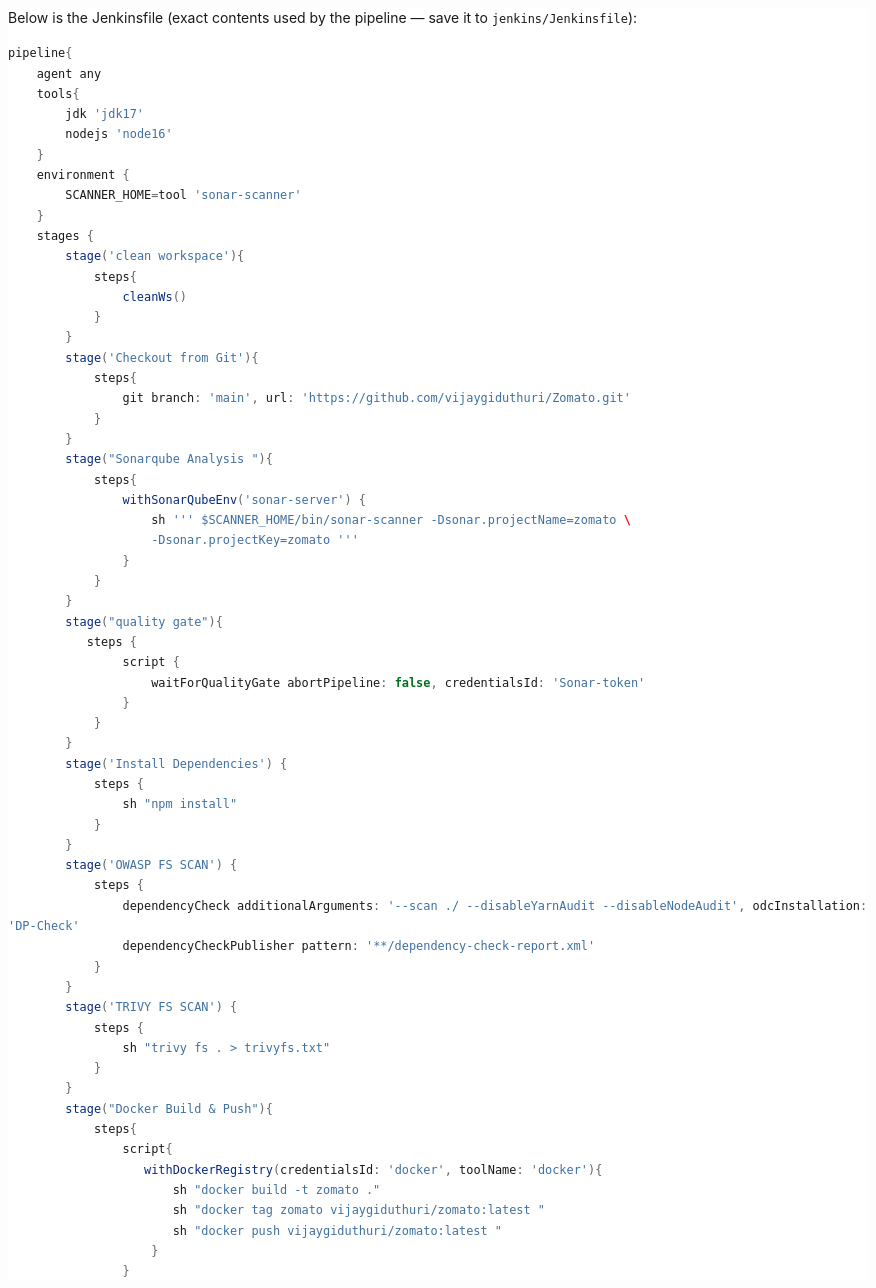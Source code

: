 Below is the Jenkinsfile (exact contents used by the pipeline — save it to `jenkins/Jenkinsfile`):

```groovy
pipeline{
    agent any
    tools{
        jdk 'jdk17'
        nodejs 'node16'
    }
    environment {
        SCANNER_HOME=tool 'sonar-scanner'
    }
    stages {
        stage('clean workspace'){
            steps{
                cleanWs()
            }
        }
        stage('Checkout from Git'){
            steps{
                git branch: 'main', url: 'https://github.com/vijaygiduthuri/Zomato.git'
            }
        }
        stage("Sonarqube Analysis "){
            steps{
                withSonarQubeEnv('sonar-server') {
                    sh ''' $SCANNER_HOME/bin/sonar-scanner -Dsonar.projectName=zomato \
                    -Dsonar.projectKey=zomato '''
                }
            }
        }
        stage("quality gate"){
           steps {
                script {
                    waitForQualityGate abortPipeline: false, credentialsId: 'Sonar-token' 
                }
            } 
        }
        stage('Install Dependencies') {
            steps {
                sh "npm install"
            }
        }
        stage('OWASP FS SCAN') {
            steps {
                dependencyCheck additionalArguments: '--scan ./ --disableYarnAudit --disableNodeAudit', odcInstallation: 'DP-Check'
                dependencyCheckPublisher pattern: '**/dependency-check-report.xml'
            }
        }
        stage('TRIVY FS SCAN') {
            steps {
                sh "trivy fs . > trivyfs.txt"
            }
        }
        stage("Docker Build & Push"){
            steps{
                script{
                   withDockerRegistry(credentialsId: 'docker', toolName: 'docker'){   
                       sh "docker build -t zomato ."
                       sh "docker tag zomato vijaygiduthuri/zomato:latest "
                       sh "docker push vijaygiduthuri/zomato:latest "
                    }
                }
```